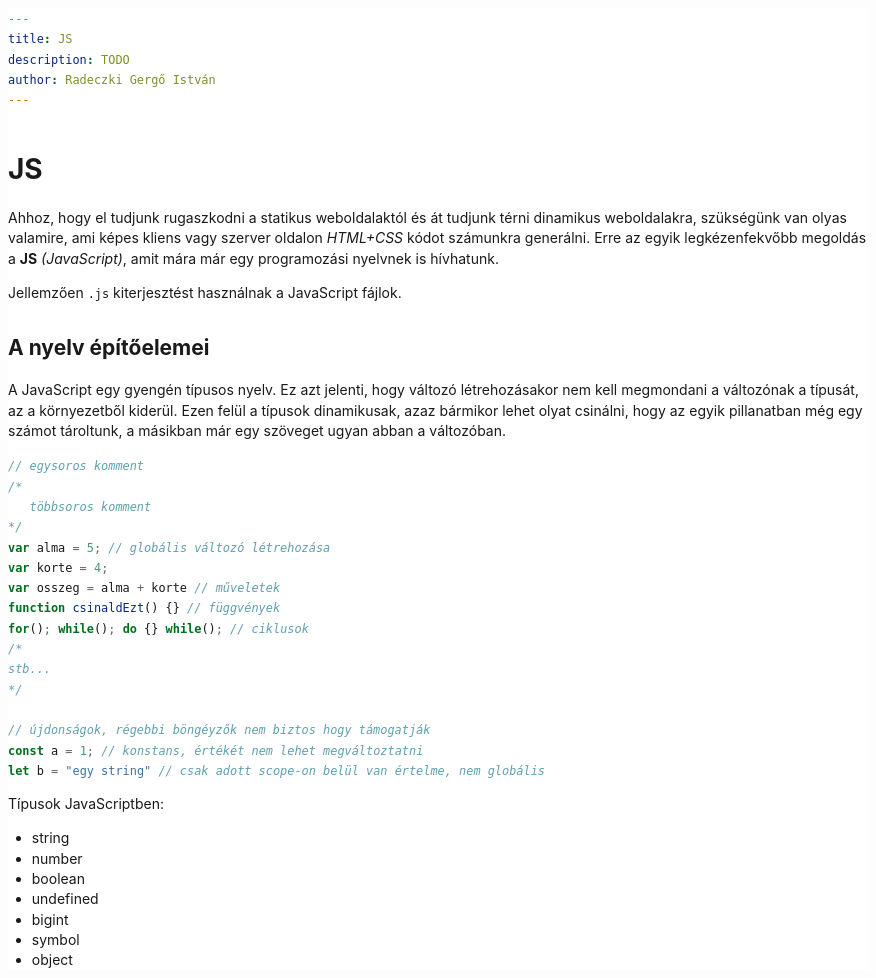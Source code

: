 ```yaml
---
title: JS
description: TODO
author: Radeczki Gergő István
---
```


# JS

Ahhoz, hogy el tudjunk rugaszkodni a statikus weboldalaktól és át tudjunk térni dinamikus weboldalakra, szükségünk van olyas valamire, ami képes kliens vagy szerver oldalon *HTML+CSS* kódot számunkra generálni. Erre az egyik legkézenfekvőbb megoldás a **JS** *(JavaScript)*, amit mára már egy programozási nyelvnek is hívhatunk.

Jellemzően `.js` kiterjesztést használnak a JavaScript fájlok.

## A nyelv építőelemei

A JavaScript egy gyengén típusos nyelv. Ez azt jelenti, hogy változó létrehozásakor nem kell megmondani a változónak a típusát, az a környezetből kiderül. Ezen felül a típusok dinamikusak, azaz bármikor lehet olyat csinálni, hogy az egyik pillanatban még egy számot tároltunk, a másikban már egy szöveget ugyan abban a változóban.

``` js
// egysoros komment
/* 
   többsoros komment
*/
var alma = 5; // globális változó létrehozása
var korte = 4;
var osszeg = alma + korte // műveletek
function csinaldEzt() {} // függvények
for(); while(); do {} while(); // ciklusok
/*
stb... 
*/

// újdonságok, régebbi böngéyzők nem biztos hogy támogatják
const a = 1; // konstans, értékét nem lehet megváltoztatni
let b = "egy string" // csak adott scope-on belül van értelme, nem globális
```

Típusok JavaScriptben:

- string
- number
- boolean
- undefined
- bigint
- symbol
- object
